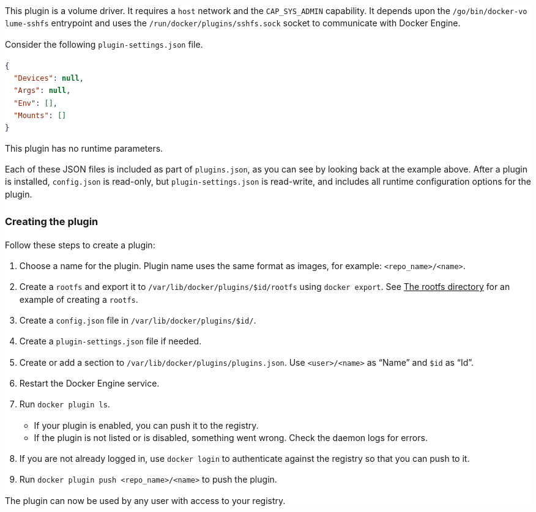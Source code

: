 This plugin is a volume driver. It requires a `host` network and the
`CAP_SYS_ADMIN` capability. It depends upon the `/go/bin/docker-volume-sshfs`
entrypoint and uses the `/run/docker/plugins/sshfs.sock` socket to communicate
with Docker Engine.


Consider the following `plugin-settings.json` file.

```json
{
  "Devices": null,
  "Args": null,
  "Env": [],
  "Mounts": []
}
```

This plugin has no runtime parameters.

Each of these JSON files is included as part of `plugins.json`, as you can see
by looking back at the example above. After a plugin is installed, `config.json`
is read-only, but `plugin-settings.json` is read-write, and includes all runtime
configuration options for the plugin.

### Creating the plugin

Follow these steps to create a plugin:

1. Choose a name for the plugin. Plugin name uses the same format as images,
   for example: `<repo_name>/<name>`.

2. Create a `rootfs` and export it to `/var/lib/docker/plugins/$id/rootfs`
   using `docker export`. See [The rootfs directory](#the-rootfs-directory) for
   an example of creating a `rootfs`.

3. Create a `config.json` file in `/var/lib/docker/plugins/$id/`.

4. Create a `plugin-settings.json` file if needed.

5. Create or add a section to `/var/lib/docker/plugins/plugins.json`. Use
   `<user>/<name>` as “Name” and `$id` as “Id”.

6. Restart the Docker Engine service.

7. Run `docker plugin ls`.
    * If your plugin is enabled, you can push it to the
      registry.
    * If the plugin is not listed or is disabled, something went wrong.
      Check the daemon logs for errors.

8. If you are not already logged in, use `docker login` to authenticate against
   the registry so that you can push to it.

9. Run `docker plugin push <repo_name>/<name>` to push the plugin.

The plugin can now be used by any user with access to your registry.
